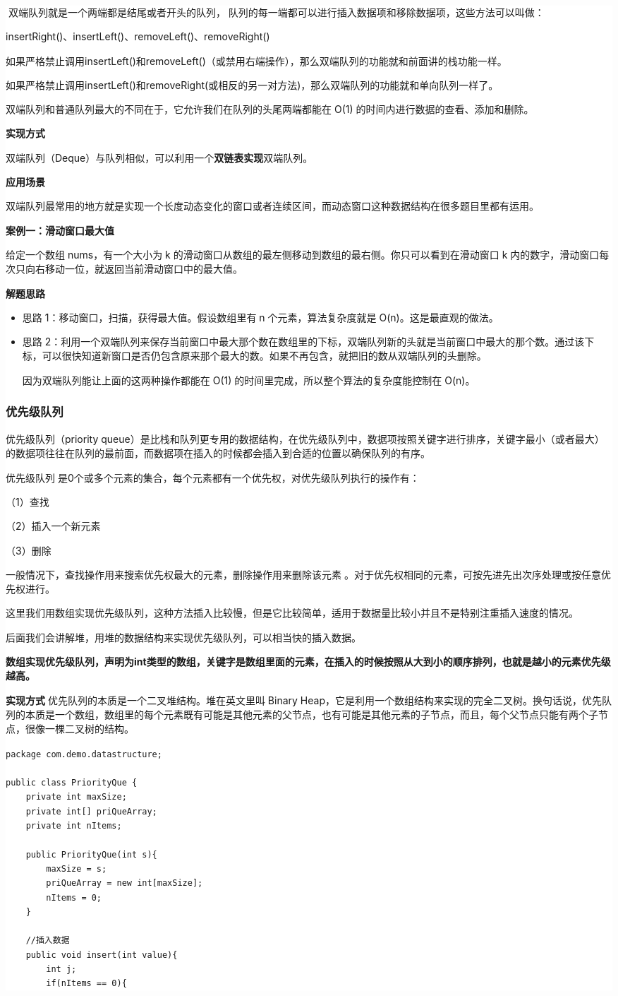 ​		双端队列就是一个两端都是结尾或者开头的队列， 队列的每一端都可以进行插入数据项和移除数据项，这些方法可以叫做：

insertRight()、insertLeft()、removeLeft()、removeRight()

如果严格禁止调用insertLeft()和removeLeft()（或禁用右端操作），那么双端队列的功能就和前面讲的栈功能一样。

如果严格禁止调用insertLeft()和removeRight(或相反的另一对方法)，那么双端队列的功能就和单向队列一样了。

双端队列和普通队列最大的不同在于，它允许我们在队列的头尾两端都能在 O(1) 的时间内进行数据的查看、添加和删除。

**实现方式**

双端队列（Deque）与队列相似，可以利用一个**双链表实现**双端队列。

**应用场景**

双端队列最常用的地方就是实现一个长度动态变化的窗口或者连续区间，而动态窗口这种数据结构在很多题目里都有运用。



**案例一：滑动窗口最大值**

给定一个数组 nums，有一个大小为 k 的滑动窗口从数组的最左侧移动到数组的最右侧。你只可以看到在滑动窗口 k 内的数字，滑动窗口每次只向右移动一位，就返回当前滑动窗口中的最大值。

**解题思路**

- 思路 1：移动窗口，扫描，获得最大值。假设数组里有 n 个元素，算法复杂度就是 O(n)。这是最直观的做法。

- 思路 2：利用一个双端队列来保存当前窗口中最大那个数在数组里的下标，双端队列新的头就是当前窗口中最大的那个数。通过该下标，可以很快知道新窗口是否仍包含原来那个最大的数。如果不再包含，就把旧的数从双端队列的头删除。

  因为双端队列能让上面的这两种操作都能在 O(1) 的时间里完成，所以整个算法的复杂度能控制在 O(n)。

### 优先级队列

优先级队列（priority queue）是比栈和队列更专用的数据结构，在优先级队列中，数据项按照关键字进行排序，关键字最小（或者最大）的数据项往往在队列的最前面，而数据项在插入的时候都会插入到合适的位置以确保队列的有序。

优先级队列 是0个或多个元素的集合，每个元素都有一个优先权，对优先级队列执行的操作有：

（1）查找

（2）插入一个新元素

（3）删除

一般情况下，查找操作用来搜索优先权最大的元素，删除操作用来删除该元素 。对于优先权相同的元素，可按先进先出次序处理或按任意优先权进行。

这里我们用数组实现优先级队列，这种方法插入比较慢，但是它比较简单，适用于数据量比较小并且不是特别注重插入速度的情况。

后面我们会讲解堆，用堆的数据结构来实现优先级队列，可以相当快的插入数据。

**数组实现优先级队列，声明为int类型的数组，关键字是数组里面的元素，在插入的时候按照从大到小的顺序排列，也就是越小的元素优先级越高。**

**实现方式**
优先队列的本质是一个二叉堆结构。堆在英文里叫 Binary Heap，它是利用一个数组结构来实现的完全二叉树。换句话说，优先队列的本质是一个数组，数组里的每个元素既有可能是其他元素的父节点，也有可能是其他元素的子节点，而且，每个父节点只能有两个子节点，很像一棵二叉树的结构。

```
package com.demo.datastructure;
 
public class PriorityQue {
    private int maxSize;
    private int[] priQueArray;
    private int nItems;
     
    public PriorityQue(int s){
        maxSize = s;
        priQueArray = new int[maxSize];
        nItems = 0;
    }
     
    //插入数据
    public void insert(int value){
        int j;
        if(nItems == 0){
```